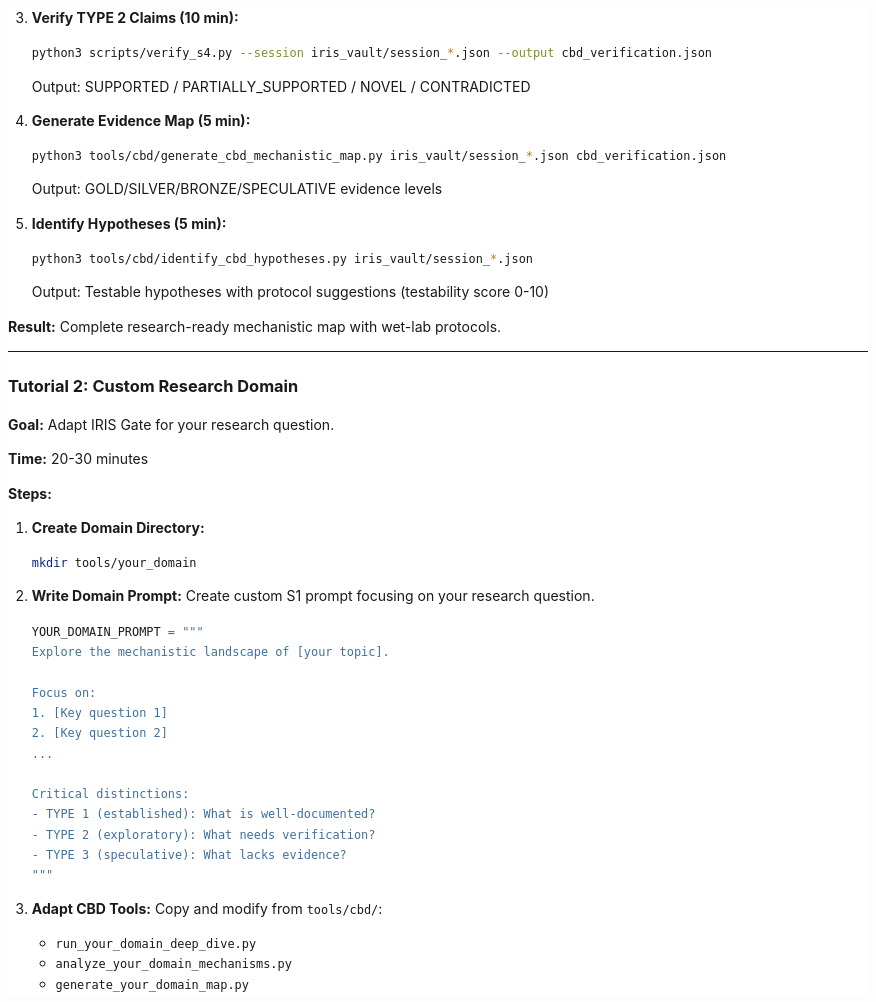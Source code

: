 3. **Verify TYPE 2 Claims (10 min):**
   ```bash
   python3 scripts/verify_s4.py --session iris_vault/session_*.json --output cbd_verification.json
   ```
   Output: SUPPORTED / PARTIALLY_SUPPORTED / NOVEL / CONTRADICTED

4. **Generate Evidence Map (5 min):**
   ```bash
   python3 tools/cbd/generate_cbd_mechanistic_map.py iris_vault/session_*.json cbd_verification.json
   ```
   Output: GOLD/SILVER/BRONZE/SPECULATIVE evidence levels

5. **Identify Hypotheses (5 min):**
   ```bash
   python3 tools/cbd/identify_cbd_hypotheses.py iris_vault/session_*.json
   ```
   Output: Testable hypotheses with protocol suggestions (testability score 0-10)

**Result:** Complete research-ready mechanistic map with wet-lab protocols.

---

### Tutorial 2: Custom Research Domain

**Goal:** Adapt IRIS Gate for your research question.

**Time:** 20-30 minutes

**Steps:**

1. **Create Domain Directory:**
   ```bash
   mkdir tools/your_domain
   ```

2. **Write Domain Prompt:**
   Create custom S1 prompt focusing on your research question.
   ```python
   YOUR_DOMAIN_PROMPT = """
   Explore the mechanistic landscape of [your topic].

   Focus on:
   1. [Key question 1]
   2. [Key question 2]
   ...

   Critical distinctions:
   - TYPE 1 (established): What is well-documented?
   - TYPE 2 (exploratory): What needs verification?
   - TYPE 3 (speculative): What lacks evidence?
   """
   ```

3. **Adapt CBD Tools:**
   Copy and modify from `tools/cbd/`:
   - `run_your_domain_deep_dive.py`
   - `analyze_your_domain_mechanisms.py`
   - `generate_your_domain_map.py`
